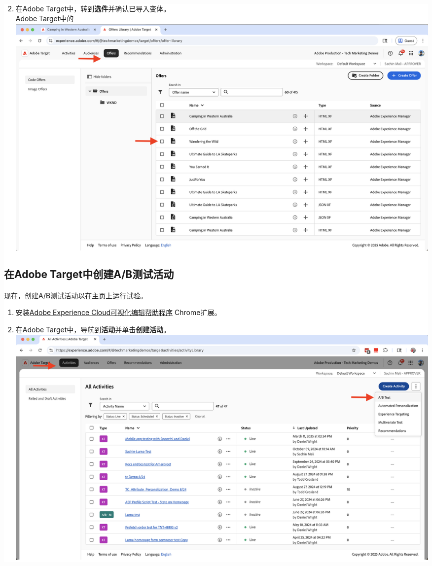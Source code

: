 2. 在Adobe Target中，转到&#x200B;**选件**&#x200B;并确认已导入变体。\
   Adobe Target中的![选件](../assets/use-cases/experiment/offers-in-adobe-target.png)

## 在Adobe Target中创建A/B测试活动

现在，创建A/B测试活动以在主页上运行试验。

1. 安装[Adobe Experience Cloud可视化编辑帮助程序](https://chromewebstore.google.com/detail/adobe-experience-cloud-vi/kgmjjkfjacffaebgpkpcllakjifppnca) Chrome扩展。

1. 在Adobe Target中，导航到&#x200B;**活动**&#x200B;并单击&#x200B;**创建活动**。\
   ![创建活动](../assets/use-cases/experiment/create-activity.png)
